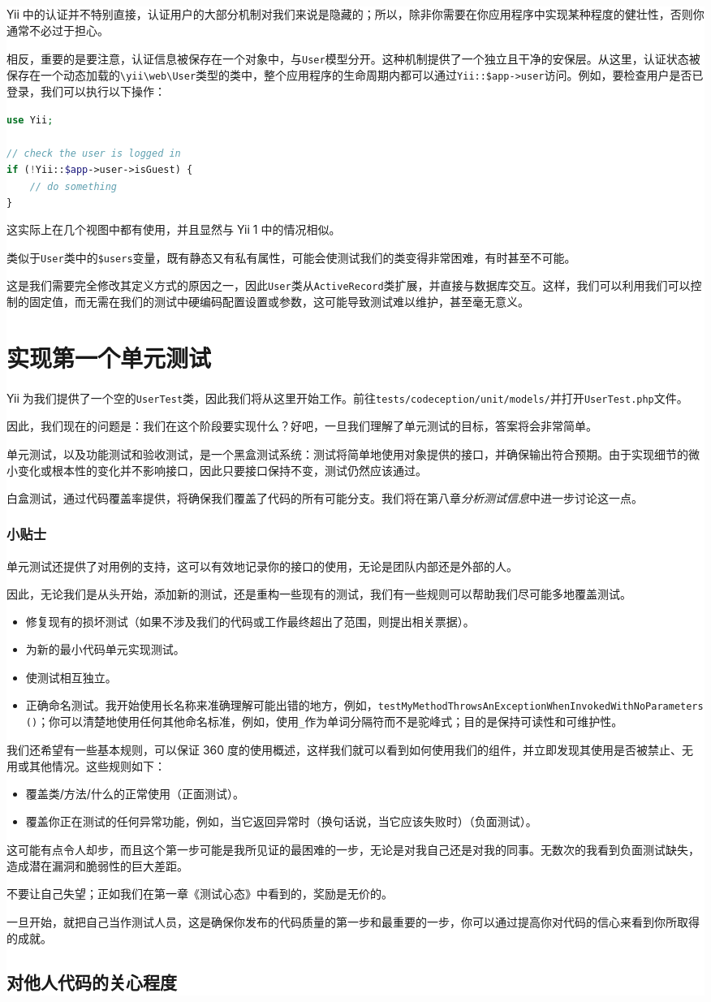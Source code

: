 Yii 中的认证并不特别直接，认证用户的大部分机制对我们来说是隐藏的；所以，除非你需要在你应用程序中实现某种程度的健壮性，否则你通常不必过于担心。

相反，重要的是要注意，认证信息被保存在一个对象中，与`User`模型分开。这种机制提供了一个独立且干净的安保层。从这里，认证状态被保存在一个动态加载的`\yii\web\User`类型的类中，整个应用程序的生命周期内都可以通过`Yii::$app->user`访问。例如，要检查用户是否已登录，我们可以执行以下操作：

```php
use Yii;

// check the user is logged in
if (!Yii::$app->user->isGuest) {
    // do something
}
```

这实际上在几个视图中都有使用，并且显然与 Yii 1 中的情况相似。

类似于`User`类中的`$users`变量，既有静态又有私有属性，可能会使测试我们的类变得非常困难，有时甚至不可能。

这是我们需要完全修改其定义方式的原因之一，因此`User`类从`ActiveRecord`类扩展，并直接与数据库交互。这样，我们可以利用我们可以控制的固定值，而无需在我们的测试中硬编码配置设置或参数，这可能导致测试难以维护，甚至毫无意义。

# 实现第一个单元测试

Yii 为我们提供了一个空的`UserTest`类，因此我们将从这里开始工作。前往`tests/codeception/unit/models/`并打开`UserTest.php`文件。

因此，我们现在的问题是：我们在这个阶段要实现什么？好吧，一旦我们理解了单元测试的目标，答案将会非常简单。

单元测试，以及功能测试和验收测试，是一个黑盒测试系统：测试将简单地使用对象提供的接口，并确保输出符合预期。由于实现细节的微小变化或根本性的变化并不影响接口，因此只要接口保持不变，测试仍然应该通过。

白盒测试，通过代码覆盖率提供，将确保我们覆盖了代码的所有可能分支。我们将在第八章*分析测试信息*中进一步讨论这一点。

### 小贴士

单元测试还提供了对用例的支持，这可以有效地记录你的接口的使用，无论是团队内部还是外部的人。

因此，无论我们是从头开始，添加新的测试，还是重构一些现有的测试，我们有一些规则可以帮助我们尽可能多地覆盖测试。

+   修复现有的损坏测试（如果不涉及我们的代码或工作最终超出了范围，则提出相关票据）。

+   为新的最小代码单元实现测试。

+   使测试相互独立。

+   正确命名测试。我开始使用长名称来准确理解可能出错的地方，例如，`testMyMethodThrowsAnExceptionWhenInvokedWithNoParameters()`；你可以清楚地使用任何其他命名标准，例如，使用`_`作为单词分隔符而不是驼峰式；目的是保持可读性和可维护性。

我们还希望有一些基本规则，可以保证 360 度的使用概述，这样我们就可以看到如何使用我们的组件，并立即发现其使用是否被禁止、无用或其他情况。这些规则如下：

+   覆盖类/方法/什么的正常使用（正面测试）。

+   覆盖你正在测试的任何异常功能，例如，当它返回异常时（换句话说，当它应该失败时）（负面测试）。

这可能有点令人却步，而且这个第一步可能是我所见证的最困难的一步，无论是对我自己还是对我的同事。无数次的我看到负面测试缺失，造成潜在漏洞和脆弱性的巨大差距。

不要让自己失望；正如我们在第一章《测试心态》中看到的，奖励是无价的。

一旦开始，就把自己当作测试人员，这是确保你发布的代码质量的第一步和最重要的一步，你可以通过提高你对代码的信心来看到你所取得的成就。

## 对他人代码的关心程度
